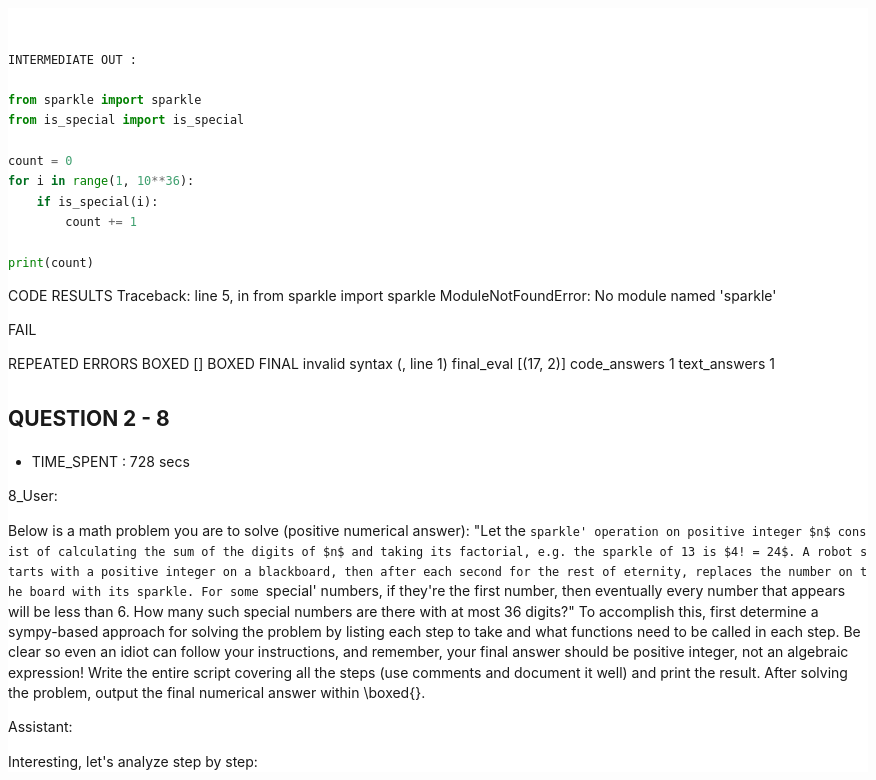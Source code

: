 ```python


INTERMEDIATE OUT :

from sparkle import sparkle
from is_special import is_special

count = 0
for i in range(1, 10**36):
    if is_special(i):
        count += 1

print(count)
```

CODE RESULTS Traceback: line 5, in <module>
    from sparkle import sparkle
ModuleNotFoundError: No module named 'sparkle'

FAIL

REPEATED ERRORS
BOXED []
BOXED FINAL 
invalid syntax (<string>, line 1) final_eval
[(17, 2)]
code_answers 1 text_answers 1



## QUESTION 2 - 8 
- TIME_SPENT : 728 secs

8_User:

Below is a math problem you are to solve (positive numerical answer):
"Let the `sparkle' operation on positive integer $n$ consist of calculating the sum of the digits of $n$ and taking its factorial, e.g. the sparkle of 13 is $4! = 24$. A robot starts with a positive integer on a blackboard, then after each second for the rest of eternity, replaces the number on the board with its sparkle. For some `special' numbers, if they're the first number, then eventually every number that appears will be less than 6. How many such special numbers are there with at most 36 digits?"
To accomplish this, first determine a sympy-based approach for solving the problem by listing each step to take and what functions need to be called in each step. Be clear so even an idiot can follow your instructions, and remember, your final answer should be positive integer, not an algebraic expression!
Write the entire script covering all the steps (use comments and document it well) and print the result. After solving the problem, output the final numerical answer within \boxed{}.

Assistant: 

Interesting, let's analyze step by step:


